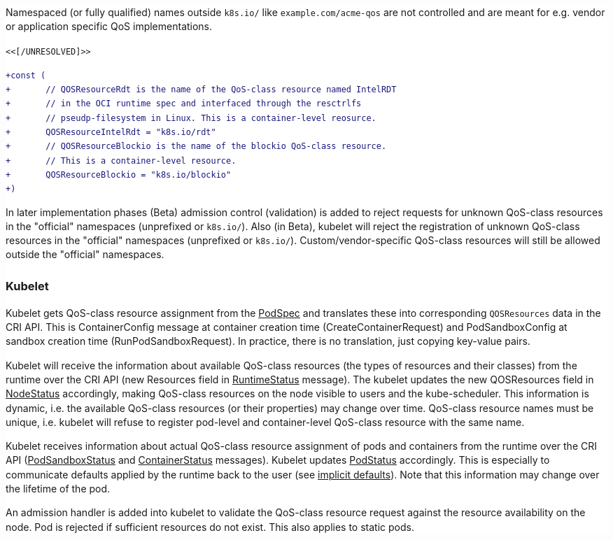 Namespaced (or fully qualified) names outside `k8s.io/` like
`example.com/acme-qos` are not controlled and are meant for e.g. vendor or
application specific QoS implementations.

`<<[/UNRESOLVED]>>`

```diff
+const (
+       // QOSResourceRdt is the name of the QoS-class resource named IntelRDT
+       // in the OCI runtime spec and interfaced through the resctrlfs
+       // pseudp-filesystem in Linux. This is a container-level reosurce.
+       QOSResourceIntelRdt = "k8s.io/rdt"
+       // QOSResourceBlockio is the name of the blockio QoS-class resource.
+       // This is a container-level resource.
+       QOSResourceBlockio = "k8s.io/blockio"
+)
```

In later implementation phases (Beta) admission control (validation) is added to
reject requests for unknown QoS-class resources in the "official" namespaces
(unprefixed or `k8s.io/`). Also (in Beta), kubelet will reject the registration
of unknown QoS-class resources in the "official" namespaces (unprefixed or
`k8s.io/`). Custom/vendor-specific QoS-class resources will still be allowed
outside the "official" namespaces.

### Kubelet

Kubelet gets QoS-class resource assignment from the [PodSpec](#podspec) and
translates these into corresponding `QOSResources` data in the CRI API. This is
ContainerConfig message at container creation time (CreateContainerRequest) and
PodSandboxConfig at sandbox creation time (RunPodSandboxRequest). In practice,
there is no translation, just copying key-value pairs.

Kubelet will receive the information about available QoS-class resources (the
types of resources and their classes) from the runtime over the CRI API (new
Resources field in [RuntimeStatus](#runtimestatus) message). The kubelet
updates the new QOSResources field in [NodeStatus](#nodestatus) accordingly,
making QoS-class resources on the node visible to users and the kube-scheduler.
This information is dynamic, i.e. the available QoS-class resources (or their
properties) may change over time. QoS-class resource names must be unique, i.e.
kubelet will refuse to register pod-level and container-level QoS-class
resource with the same name.

Kubelet receives information about actual QoS-class resource assignment of pods
and containers from the runtime over the CRI API
([PodSandboxStatus](#podsandboxstatus) and [ContainerStatus](#containerstatus)
messages). Kubelet updates [PodStatus](#podstatus) accordingly. This is
especially to communicate defaults applied by the runtime back to the user
(see [implicit defaults](#implicit-defaults)). Note that this information may
change over the lifetime of the pod.

An admission handler is added into kubelet to validate the QoS-class resource
request against the resource availability on the node. Pod is rejected if
sufficient resources do not exist. This also applies to static pods.


[kubernetes.io]: https://kubernetes.io/
[kubernetes/enhancements]: https://git.k8s.io/enhancements
[kubernetes/kubernetes]: https://git.k8s.io/kubernetes
[kubernetes/website]: https://git.k8s.io/website
[intel-rdt]: https://www.intel.com/content/www/us/en/architecture-and-technology/resource-director-technology.html
[linux-resctrl]: https://www.kernel.org/doc/html/latest/x86/resctrl.html
[kep-2837]: https://github.com/kubernetes/enhancements/pull/1592
[kep-2570]: https://github.com/kubernetes/enhancements/tree/master/keps/sig-node/2570-memory-qos
[oci-runtime-rdt]: https://github.com/opencontainers/runtime-spec/blob/v1.0.2/config-linux.md#IntelRdt
[pod-qos-class]: https://kubernetes.io/docs/concepts/workloads/pods/pod-qos/
[dra-kep]: https://github.com/kubernetes/enhancements/tree/master/keps/sig-node/3063-dynamic-resource-allocation
[nri-api]: https://github.com/containerd/nri